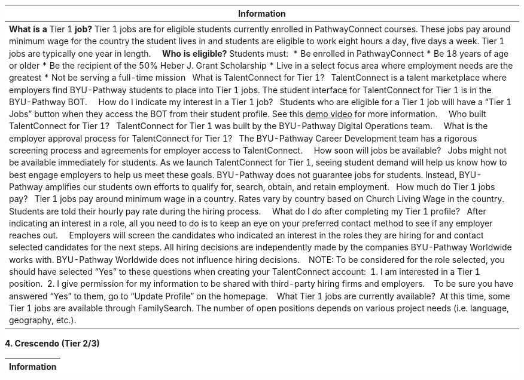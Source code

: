 
| Information |
| --- |
| **What is a** Tier 1 **job?** Tier 1 jobs are for eligible students currently enrolled in PathwayConnect courses. These jobs pay around minimum wage for the country the student lives in and students are eligible to work eight hours a day, five days a week. Tier 1 jobs are typically one year in length.     **Who is eligible?** Students must:  * Be enrolled in PathwayConnect * Be 18 years of age or older * Be the recipient of the 50% Heber J. Grant Scholarship * Live in a select focus area where employment needs are the greatest * Not be serving a full\-time mission    What is TalentConnect for Tier 1?   TalentConnect is a talent marketplace where employers find BYU\-Pathway students to place into Tier 1 jobs. The student interface for TalentConnect for Tier 1 is in the BYU\-Pathway BOT.     How do I indicate my interest in a Tier 1 job?   Students who are eligible for a Tier 1 job will have a “Tier 1 Jobs” button when they access the BOT from their student profile. See this [demo video](https://screenpal.com/watch/cZVZqlVJk0U) for more information.     Who built TalentConnect for Tier 1?   TalentConnect for Tier 1 was built by the BYU\-Pathway Digital Operations team.     What is the employer approval process for TalentConnect for Tier 1?   The BYU\-Pathway Career Development team has a rigorous screening process and agreements for employer access to TalentConnect.     How soon will jobs be available?   Jobs might not be available immediately for students. As we launch TalentConnect for Tier 1, seeing student demand will help us know how to best engage employers to help us meet these goals. BYU\-Pathway does not guarantee jobs for students. Instead, BYU\-Pathway amplifies our students own efforts to qualify for, search, obtain, and retain employment.    How much do Tier 1 jobs pay?   Tier 1 jobs pay around minimum wage in a country. Rates vary by country based on Church Living Wage in the country. Students are told their hourly pay rate during the hiring process.     What do I do after completing my Tier 1  profile?   After indicating an interest in a role, all you need to do is to keep an eye on your preferred contact method to see if any employer reaches out.     Employers will screen the candidates who indicated an interest in the roles they are hiring for and contact selected candidates for the next steps. All hiring decisions are independently made by the companies BYU\-Pathway Worldwide works with. BYU\-Pathway Worldwide does not influence hiring decisions.    NOTE: To be considered for the role selected, you should have selected “Yes” to these questions when creating your TalentConnect account:  1\. I am interested in a Tier 1 position.  2\. I give permission for my information to be shared with third\-party hiring firms and employers.    To be sure you have answered “Yes” to them, go to “Update Profile” on the homepage.    What Tier 1 jobs are currently available?  At this time, some Tier 1 jobs are available through FamilySearch. The number of open positions depends on various project needs (i.e. language, geography, etc.). |


**4\. Crescendo (Tier 2/3\)**


| Information |
| --- |